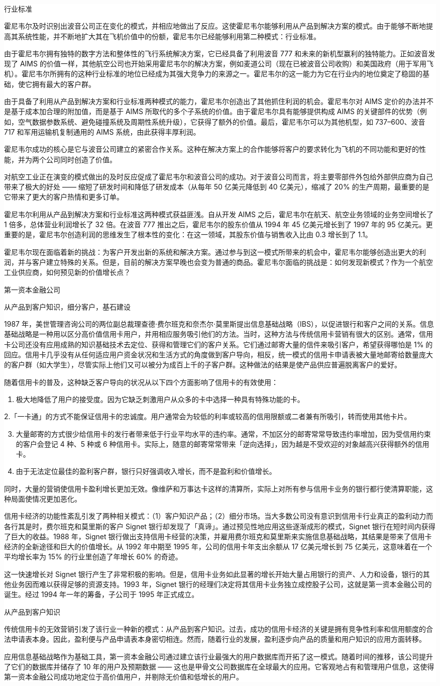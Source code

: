 行业标准

霍尼韦尔及时识别出波音公司正在变化的模式，并相应地做出了反应。这使霍尼韦尔能够利用从产品到解决方案的模式。由于能够不断地提高其系统性能，并不断地扩大其在飞机价值中的份额，霍尼韦尔已经能够利用第二种模式：行业标准。

由于霍尼韦尔拥有独特的数字方法和整体性的飞行系统解决方案，它已经具备了利用波音 777 和未来的新机型赢利的独特能力。正如波音发现了 AIMS 的价值一样，其他航空公司也开始采用霍尼韦尔的解决方案，例如麦道公司（现在已被波音公司收购）和美国政府（用于军用飞机）。霍尼韦尔所拥有的这种行业标准的地位已经成为其强大竞争力的来源之一。霍尼韦尔的这一能力为它在行业内的地位奠定了稳固的基础，使它拥有最大的客户群。

由于具备了利用从产品到解决方案和行业标准两种模式的能力，霍尼韦尔创造出了其他抓住利润的机会。霍尼韦尔对 AIMS 定价的办法并不是基于成本加合理的附加值，而是基于 AIMS 所取代的多个子系统的价值。由于霍尼韦尔具有能够提供构成 AIMS 的关键部件的优势（例如，空气数据参数系统、避免碰撞系统及周期性系统升级），它获得了额外的价值。最后，霍尼韦尔可以为其他机型，如 737–600、波音 717 和军用运输机复制通用的 AIMS 系统，由此获得丰厚利润。

霍尼韦尔成功的核心是它与波音公司建立的紧密合作关系。这种在解决方案上的合作能够将客户的要求转化为飞机的不同功能和更好的性能，并为两个公司同时创造了价值。

对航空工业正在演变的模式做出的及时反应促成了霍尼韦尔和波音公司的成功。对于波音公司而言，将主要零部件外包给外部供应商为自己带来了极大的好处 —— 缩短了研发时间和降低了研发成本（从每年 50 亿美元降低到 40 亿美元），缩减了 20% 的生产周期，最重要的是它带来了更大的客户热情和更多订单。

霍尼韦尔利用从产品到解决方案和行业标准这两种模式获益匪浅。自从开发 AIMS 之后，霍尼韦尔在航天、航空业务领域的业务空间增长了 1 倍多，总体营业利润增长了 32 倍。在波音 777 推出之后，霍尼韦尔的股东价值从 1994 年 45 亿美元增长到了 1997 年的 95 亿美元。更重要的是，霍尼韦尔创造利润的思维发生了根本性的变化：在这一领域，其股东价值与销售收入比由 0.3 增长到了 1.1。

霍尼韦尔现在面临着新的挑战：为客户开发出新的系统和解决方案。通过参与到这一模式所带来的机会中，霍尼韦尔能够创造出更大的利润，并与客户建立特殊的关系。但是，目前的解决方案早晚也会变为普通的商品。霍尼韦尔面临的挑战是：如何发现新模式？作为一个航空工业供应商，如何预见新的价值增长点？

第一资本金融公司

从产品到客户知识，细分客户，基石建设

1987 年，美世管理咨询公司的两位副总裁理查德·费尔班克和奈杰尔·莫里斯提出信息基础战略（IBS），以促进银行和客户之间的关系。信息基础战略是一种用以区分高价值信用卡用户，并用相应服务吸引他们的方法。当时，这种方法与传统信用卡营销有很大的区别。通常，信用卡公司还没有应用成熟的知识基础技术去定位、获得和管理它们的客户关系。它们通过邮寄大量的信件来吸引客户，希望获得哪怕是 1% 的回应。信用卡几乎没有从任何适应用户资金状况和生活方式的角度做到客户导向，相反，统一模式的信用卡申请表被大量地邮寄给数量庞大的客户群（如大学生），尽管实际上他们又可以被分为成百上千的子客户群。这种做法的结果是使产品供应普遍脱离客户的爱好。

随着信用卡的普及，这种缺乏客户导向的状况从以下四个方面影响了信用卡的有效使用：

1. 极大地降低了用户的接受度。因为它缺乏刺激用户从众多的卡中选择一种具有特殊功能的卡。

2.「一卡通」的方式不能保证信用卡的忠诚度。用户通常会为较低的利率或较高的信用限额或二者兼有所吸引，转而使用其他卡片。

3. 大量邮寄的方式很少给信用卡的发行者带来低于行业平均水平的违约率。通常，不加区分的邮寄常常导致违约率增加，因为受信用约束的客户会登记 4 种、5 种或 6 种信用卡。实际上，随意的邮寄常常带来「逆向选择」，因为越是不受欢迎的对象越高兴获得额外的信用卡。

4. 由于无法定位最佳的盈利客户群，银行只好强调收入增长，而不是盈利和价值增长。

同时，大量的营销使信用卡盈利增长更加无效。像维萨和万事达卡这样的清算所，实际上对所有参与信用卡业务的银行都行使清算职能，这种局面使情况更加恶化。

信用卡经济的功能性紊乱引发了两种相关模式：（1）客户知识产品；（2）细分市场。当大多数公司没有意识到信用卡行业真正的盈利动力而各行其是时，费尔班克和莫里斯的客户 Signet 银行却发现了「真谛」。通过预见性地应用这些逐渐成形的模式，Signet 银行在短时间内获得了巨大的收益。1988 年，Signet 银行做出支持信用卡经营的决策，并雇用费尔班克和莫里斯来实施信息基础战略，其结果是带来了信用卡经济的全新途径和巨大的价值增长。从 1992 年中期至 1995 年，公司的信用卡年支出余额从 17 亿美元增长到 75 亿美元，这意味着在一个平均增长率为 15% 的行业里创造了年增长 60% 的奇迹。

这一快速增长对 Signet 银行产生了非常积极的影响。但是，信用卡业务如此显著的增长开始大量占用银行的资产、人力和设备，银行的其他业务因而难以获得足够的资源支持。1993 年，Signet 银行的经理们决定将其信用卡业务独立成控股子公司，这就是第一资本金融公司的诞生。经过 1994 年一年的筹备，子公司于 1995 年正式成立。

从产品到客户知识

传统信用卡的无效营销引发了该行业一种新的模式：从产品到客户知识。过去，成功的信用卡经济的关键是拥有竞争性利率和信用额度的合法申请表本身。因此，盈利便与产品申请表本身密切相连。然而，随着行业的发展，盈利逐步向产品的质量和用户知识的应用方面转移。

应用信息基础战略作为基础工具，第一资本金融公司通过建立该行业最强大的用户数据库而开拓了这一模式。随着时间的推移，该公司提升了它们的数据库并储存了 10 年的用户及预期数据 —— 这也是甲骨文公司数据库在全球最大的应用。它客观地占有和管理用户信息，这使得第一资本金融公司成功地定位于高价值用户，并剔除无价值和低增长的用户。
